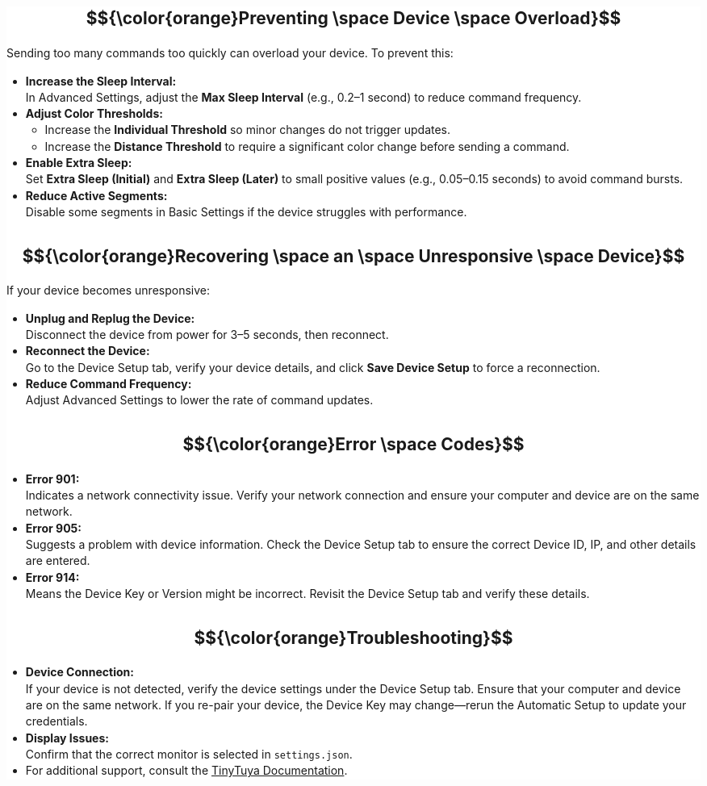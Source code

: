<a id="preventing-device-overload" style="display:none;"></a>
## $${\color{orange}Preventing \space Device \space Overload}$$
Sending too many commands too quickly can overload your device. To prevent this:
- **Increase the Sleep Interval:**  
  In Advanced Settings, adjust the **Max Sleep Interval** (e.g., 0.2–1 second) to reduce command frequency.
- **Adjust Color Thresholds:**  
  - Increase the **Individual Threshold** so minor changes do not trigger updates.
  - Increase the **Distance Threshold** to require a significant color change before sending a command.
- **Enable Extra Sleep:**  
  Set **Extra Sleep (Initial)** and **Extra Sleep (Later)** to small positive values (e.g., 0.05–0.15 seconds) to avoid command bursts.
- **Reduce Active Segments:**  
  Disable some segments in Basic Settings if the device struggles with performance.

<a id="recovering-an-unresponsive-device" style="display:none;"></a>
## $${\color{orange}Recovering \space an \space Unresponsive \space Device}$$
If your device becomes unresponsive:
- **Unplug and Replug the Device:**  
  Disconnect the device from power for 3–5 seconds, then reconnect.
- **Reconnect the Device:**  
  Go to the Device Setup tab, verify your device details, and click **Save Device Setup** to force a reconnection.
- **Reduce Command Frequency:**  
  Adjust Advanced Settings to lower the rate of command updates.

<a id="error-codes" style="display:none;"></a>
## $${\color{orange}Error \space Codes}$$
- **Error 901:**  
  Indicates a network connectivity issue. Verify your network connection and ensure your computer and device are on the same network.
- **Error 905:**  
  Suggests a problem with device information. Check the Device Setup tab to ensure the correct Device ID, IP, and other details are entered.
- **Error 914:**  
  Means the Device Key or Version might be incorrect. Revisit the Device Setup tab and verify these details.

<a id="troubleshooting" style="display:none;"></a>
## $${\color{orange}Troubleshooting}$$
- **Device Connection:**  
  If your device is not detected, verify the device settings under the Device Setup tab. Ensure that your computer and device are on the same network. If you re-pair your device, the Device Key may change—rerun the Automatic Setup to update your credentials.
- **Display Issues:**  
  Confirm that the correct monitor is selected in `settings.json`.
- For additional support, consult the [TinyTuya Documentation](https://github.com/jasonacox/tinytuya).

